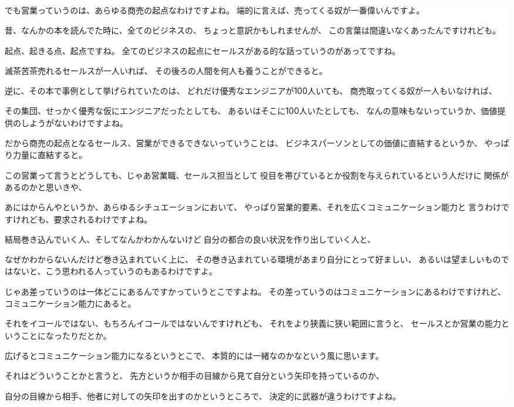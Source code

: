 でも営業っていうのは、あらゆる商売の起点なわけですよね。
端的に言えば、売ってくる奴が一番偉いんですよ。

昔、なんかの本を読んでた時に、全てのビジネスの、
ちょっと意訳かもしれませんが、
この言葉は間違いなくあったんですけれども。

起点、起きる点、起点ですね。
全てのビジネスの起点にセールスがある的な話っていうのがあってですね。

滅茶苦茶売れるセールスが一人いれば、
その後ろの人間を何人も養うことができると。

逆に、その本で事例として挙げられていたのは、
どれだけ優秀なエンジニアが100人いても、
商売取ってくる奴が一人もいなければ、

その集団、せっかく優秀な仮にエンジニアだったとしても、
あるいはそこに100人いたとしても、
なんの意味もないっていうか、価値提供のしようがないわけですよね。

だから商売の起点となるセールス、営業ができるできないっていうことは、
ビジネスパーソンとしての価値に直結するというか、
やっぱり力量に直結すると。

この営業って言うとどうしても、じゃあ営業職、セールス担当として
役目を帯びているとか役割を与えられているという人だけに
関係があるのかと思いきや、

あにはからんやというか、あらゆるシチュエーションにおいて、
やっぱり営業的要素、それを広くコミュニケーション能力と
言うわけですけれども、要求されるわけですよね。

結局巻き込んでいく人、そしてなんかわかんないけど
自分の都合の良い状況を作り出していく人と、

なぜかわからないんだけど巻き込まれていく上に、
その巻き込まれている環境があまり自分にとって好ましい、
あるいは望ましいものではないと、こう思われる人っていうのもあるわけですよ。



じゃあ差っていうのは一体どこにあるんですかっていうとこですよね。
その差っていうのはコミュニケーションにあるわけですけれど、
コミュニケーション能力にあると。

それをイコールではない、もちろんイコールではないんですけれども、
それをより狭義に狭い範囲に言うと、
セールスとか営業の能力ということになったりだとか。

広げるとコミュニケーション能力になるというとこで、
本質的には一緒なのかなという風に思います。

それはどういうことかと言うと、
先方というか相手の目線から見て自分という矢印を持っているのか、

自分の目線から相手、他者に対しての矢印を出すのかというところで、
決定的に武器が違うわけですよね。
